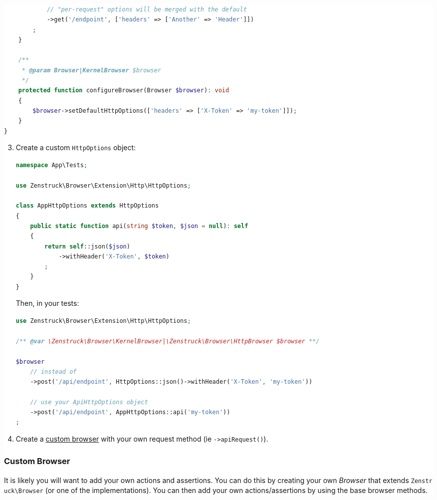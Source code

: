    ```php
               // "per-request" options will be merged with the default
               ->get('/endpoint', ['headers' => ['Another' => 'Header']])
           ;
       }
   
       /**
        * @param Browser|KernelBrowser $browser
        */
       protected function configureBrowser(Browser $browser): void
       {
           $browser->setDefaultHttpOptions(['headers' => ['X-Token' => 'my-token']]);
       }
   }
   ```

3. Create a custom `HttpOptions` object:
   ```php
   namespace App\Tests;

   use Zenstruck\Browser\Extension\Http\HttpOptions;

   class AppHttpOptions extends HttpOptions
   {
       public static function api(string $token, $json = null): self
       {
           return self::json($json)
               ->withHeader('X-Token', $token)
           ;
       }
   }
   ```

   Then, in your tests:

   ```php
   use Zenstruck\Browser\Extension\Http\HttpOptions;

   /** @var \Zenstruck\Browser\KernelBrowser|\Zenstruck\Browser\HttpBrowser $browser **/

   $browser
       // instead of
       ->post('/api/endpoint', HttpOptions::json()->withHeader('X-Token', 'my-token'))

       // use your ApiHttpOptions object
       ->post('/api/endpoint', AppHttpOptions::api('my-token'))
   ;
   ```

4. Create a [custom browser](#custom-browser) with your own request method (ie `->apiRequest()`).

### Custom Browser

It is likely you will want to add your own actions and assertions. You can do this
by creating your own *Browser* that extends `Zenstruck\Browser` (or one of the implementations).
You can then add your own actions/assertions by using the base browser methods.
